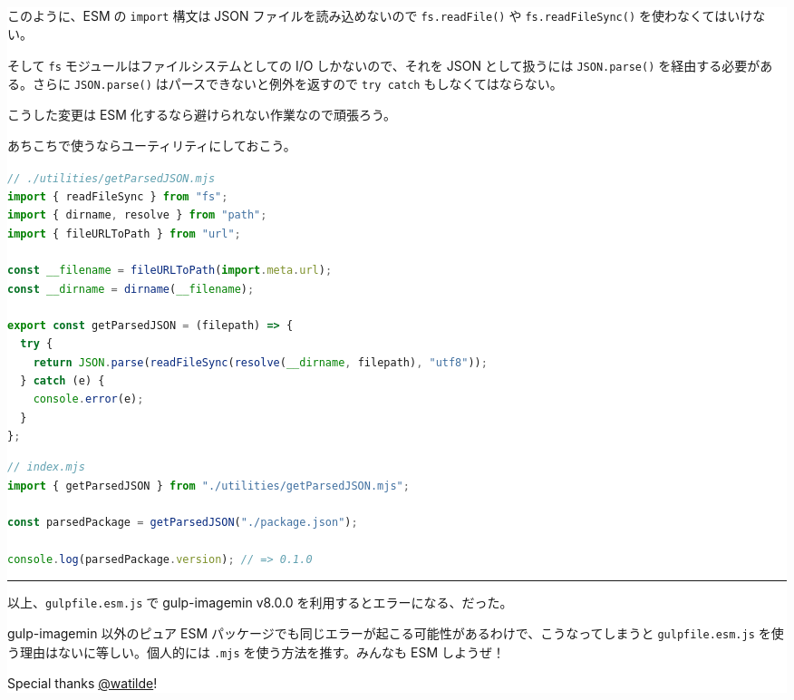 このように、ESM の `import` 構文は JSON ファイルを読み込めないので `fs.readFile()` や `fs.readFileSync()` を使わなくてはいけない。

そして `fs` モジュールはファイルシステムとしての I/O しかないので、それを JSON として扱うには `JSON.parse()` を経由する必要がある。さらに `JSON.parse()` はパースできないと例外を返すので `try catch` もしなくてはならない。

こうした変更は ESM 化するなら避けられない作業なので頑張ろう。

あちこちで使うならユーティリティにしておこう。

```js
// ./utilities/getParsedJSON.mjs
import { readFileSync } from "fs";
import { dirname, resolve } from "path";
import { fileURLToPath } from "url";

const __filename = fileURLToPath(import.meta.url);
const __dirname = dirname(__filename);

export const getParsedJSON = (filepath) => {
  try {
    return JSON.parse(readFileSync(resolve(__dirname, filepath), "utf8"));
  } catch (e) {
    console.error(e);
  }
};
```

```js
// index.mjs
import { getParsedJSON } from "./utilities/getParsedJSON.mjs";

const parsedPackage = getParsedJSON("./package.json");

console.log(parsedPackage.version); // => 0.1.0
```

---

以上、`gulpfile.esm.js` で gulp-imagemin v8.0.0 を利用するとエラーになる、だった。

gulp-imagemin 以外のピュア ESM パッケージでも同じエラーが起こる可能性があるわけで、こうなってしまうと `gulpfile.esm.js` を使う理由はないに等しい。個人的には `.mjs` を使う方法を推す。みんなも ESM しようぜ！

Special thanks [@watilde](https://twitter.com/watilde)!
